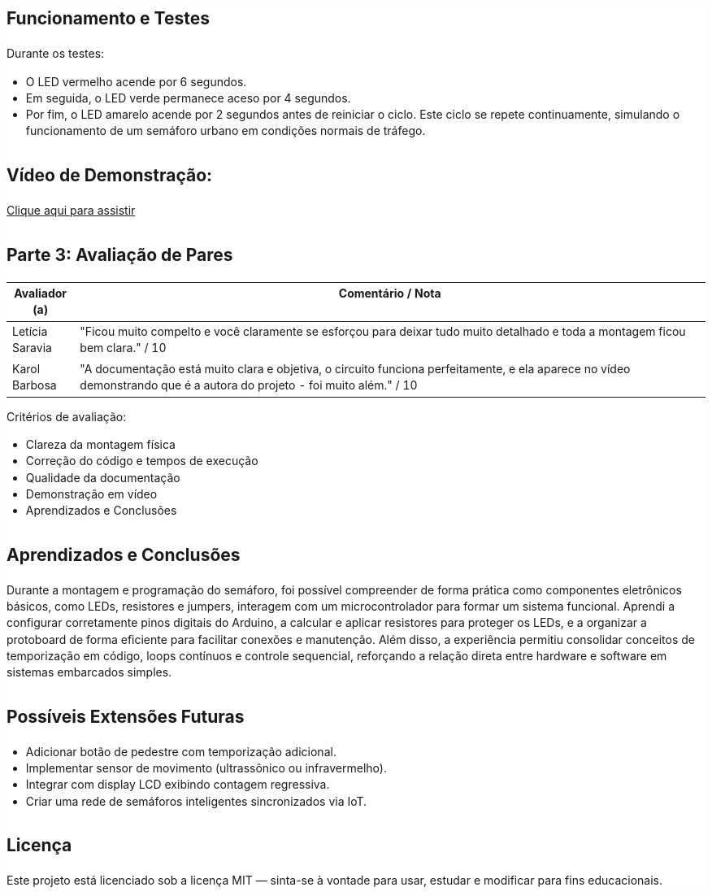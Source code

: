 ```
```
## Funcionamento e Testes

Durante os testes:
- O LED vermelho acende por 6 segundos.
- Em seguida, o LED verde permanece aceso por 4 segundos.
- Por fim, o LED amarelo acende por 2 segundos antes de reiniciar o ciclo.
Este ciclo se repete continuamente, simulando o funcionamento de um semáforo urbano em condições normais de tráfego.

 ## Vídeo de Demonstração:
[Clique aqui para assistir](https://drive.google.com/file/d/1XBrTzAYDokj0NS6a-J7hoX8oh5zeVNuE/view?usp=sharing)


## Parte 3: Avaliação de Pares

| Avaliador(a) | Comentário / Nota |
|--------------|------------------|
| Letícia Saravia       | "Ficou muito compelto e você claramente se esforçou para deixar tudo muito detalhado e toda a montagem ficou bem clara." / 10 |
| Karol Barbosa       | "A documentação está muito clara e objetiva, o circuito funciona perfeitamente, e ela aparece no vídeo demonstrando que é a autora do projeto - foi muito além." / 10 |

Critérios de avaliação:
- Clareza da montagem física
- Correção do código e tempos de execução
- Qualidade da documentação
- Demonstração em vídeo
- Aprendizados e Conclusões

## Aprendizados e Conclusões

Durante a montagem e programação do semáforo, foi possível compreender de forma prática como componentes eletrônicos básicos, como LEDs, resistores e jumpers, interagem com um microcontrolador para formar um sistema funcional. Aprendi a configurar corretamente pinos digitais do Arduino, a calcular e aplicar resistores para proteger os LEDs, e a organizar a protoboard de forma eficiente para facilitar conexões e manutenção. Além disso, a experiência permitiu consolidar conceitos de temporização em código, loops contínuos e controle sequencial, reforçando a relação direta entre hardware e software em sistemas embarcados simples.


## Possíveis Extensões Futuras
- Adicionar botão de pedestre com temporização adicional.
- Implementar sensor de movimento (ultrassônico ou infravermelho).
- Integrar com display LCD exibindo contagem regressiva.
- Criar uma rede de semáforos inteligentes sincronizados via IoT.


 ## Licença
Este projeto está licenciado sob a licença MIT — sinta-se à vontade para usar, estudar e modificar para fins educacionais.
